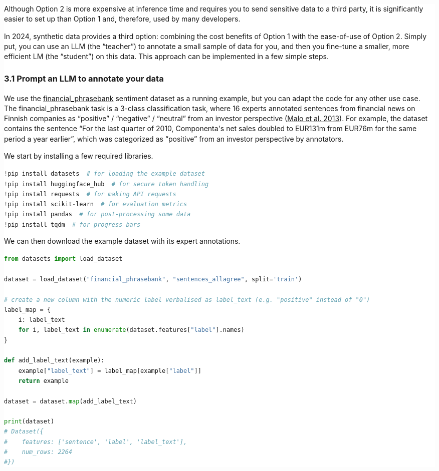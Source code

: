 Although Option 2 is more expensive at inference time and requires you to send sensitive data to a third party, it is significantly easier to set up than Option 1 and, therefore, used by many developers. 

In 2024, synthetic data provides a third option: combining the cost benefits of Option 1 with the ease-of-use of Option 2. Simply put, you can use an LLM (the “teacher”) to annotate a small sample of data for you, and then you fine-tune a smaller, more efficient LM (the “student”) on this data. This approach can be implemented in a few simple steps.

### 3.1 Prompt an LLM to annotate your data

We use the [financial_phrasebank](https://huggingface.co/datasets/financial_phrasebank) sentiment dataset as a running example, but you can adapt the code for any other use case. The financial_phrasebank task is a 3-class classification task, where 16 experts annotated sentences from financial news on Finnish companies as “positive” / “negative” / “neutral” from an investor perspective ([Malo et al. 2013](https://arxiv.org/pdf/1307.5336.pdf)). For example, the dataset contains the sentence “For the last quarter of 2010, Componenta's net sales doubled to EUR131m from EUR76m for the same period a year earlier”, which was categorized as “positive” from an investor perspective by annotators. 

We start by installing a few required libraries.

```python
!pip install datasets  # for loading the example dataset
!pip install huggingface_hub  # for secure token handling
!pip install requests  # for making API requests
!pip install scikit-learn  # for evaluation metrics
!pip install pandas  # for post-processing some data
!pip install tqdm  # for progress bars
```

We can then download the example dataset with its expert annotations.

```python
from datasets import load_dataset

dataset = load_dataset("financial_phrasebank", "sentences_allagree", split='train')

# create a new column with the numeric label verbalised as label_text (e.g. "positive" instead of "0")
label_map = {
    i: label_text 
    for i, label_text in enumerate(dataset.features["label"].names)
}

def add_label_text(example):
    example["label_text"] = label_map[example["label"]]
    return example

dataset = dataset.map(add_label_text)

print(dataset)
# Dataset({
#    features: ['sentence', 'label', 'label_text'],
#    num_rows: 2264
#})
```
